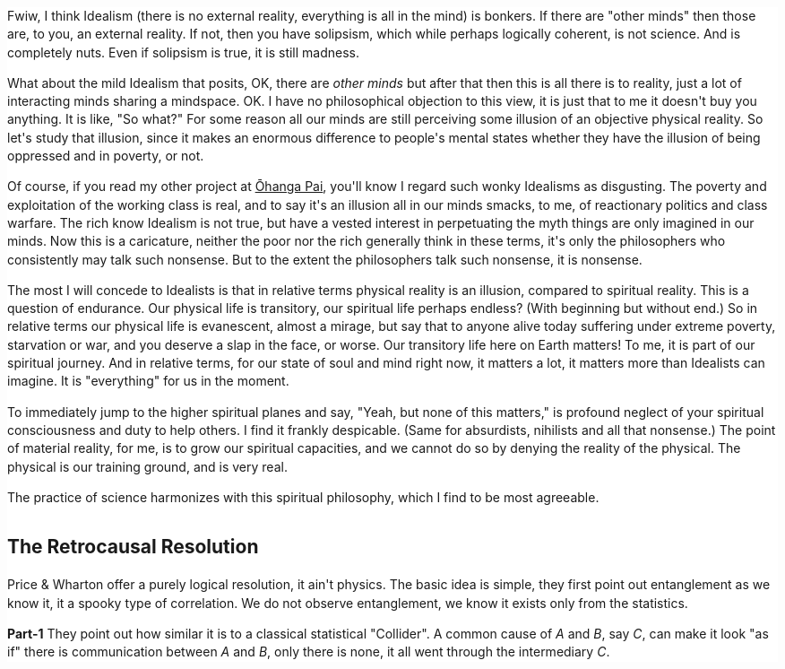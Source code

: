 Fwiw, I think Idealism (there is no external reality, everything is all in the mind) 
is bonkers. If there are "other minds" then those are, to you, an external reality. 
If not, then you have solipsism, which while perhaps logically coherent, is not 
science. And is completely nuts. Even if solipsism is true, it is still madness.

What about the mild Idealism that posits, OK, there are *other minds* but after that 
then this is all there is to reality, just a lot of interacting minds sharing a 
mindspace.  OK. I have no philosophical objection to this view, it is just that to me 
it doesn't buy you anything.  It is like, "So what?" For some reason all our minds 
are still perceiving some illusion of an objective physical reality. So let's study 
that illusion, since it makes an enormous difference to people's mental states whether 
they have the illusion of being oppressed and in poverty, or not.

Of course, if you read my other project at 
[Ōhanga Pai](https://smithwillsuffice.github.io/ohanga-pai/), 
you'll know I regard such 
wonky Idealisms as disgusting.  The poverty and exploitation of the working class 
is real, and to say it's an illusion all in our minds smacks, to me, of reactionary 
politics and class warfare. The rich know Idealism is not true, but have a vested 
interest in perpetuating the myth things are only imagined in our minds.  Now this 
is a caricature, neither the poor nor the rich generally think in these terms, it's 
only the philosophers who consistently may talk such nonsense. But to the extent the 
philosophers talk such nonsense, it is nonsense.

The most I will concede to Idealists is that in relative terms physical reality is an 
illusion, compared to spiritual reality. This is a question of endurance. Our 
physical life is transitory, our spiritual life perhaps endless?  (With beginning 
but without end.) So in relative terms our physical life is evanescent, almost a 
mirage, but say that to anyone alive today suffering under extreme poverty, starvation 
or war, and you deserve a slap in the face, or worse.  Our transitory life here on 
Earth matters!  To me, it is part of our spiritual journey. And in relative terms, for 
our state of soul and mind right now, it matters a lot, it matters more than Idealists 
can imagine. It is "everything" for us in the moment.

To immediately jump to the higher spiritual planes and say, "Yeah, but none of this 
matters," is profound neglect of your spiritual consciousness and duty to help 
others. I find it frankly despicable. (Same for absurdists, nihilists and all that 
nonsense.) The point of material reality, for me, is to grow our spiritual 
capacities, and we cannot do so by denying the reality of the physical. The physical 
is our training ground, and is very real.

The practice of science harmonizes with this spiritual philosophy, which I find to 
be most agreeable.

## The Retrocausal Resolution

Price & Wharton offer a purely logical resolution, it ain't physics. The basic idea 
is simple, they first point out entanglement as we know it, it a spooky type of 
correlation. We do not observe entanglement, we know it exists only from the 
statistics. 

**Part-1** They point out how similar it is to a classical statistical "Collider". 
A common cause of $A$ and $B$, say $C$, can make it look "as if" there is 
communication between $A$ and $B$, only there is none, it all went through the 
intermediary $C$.
